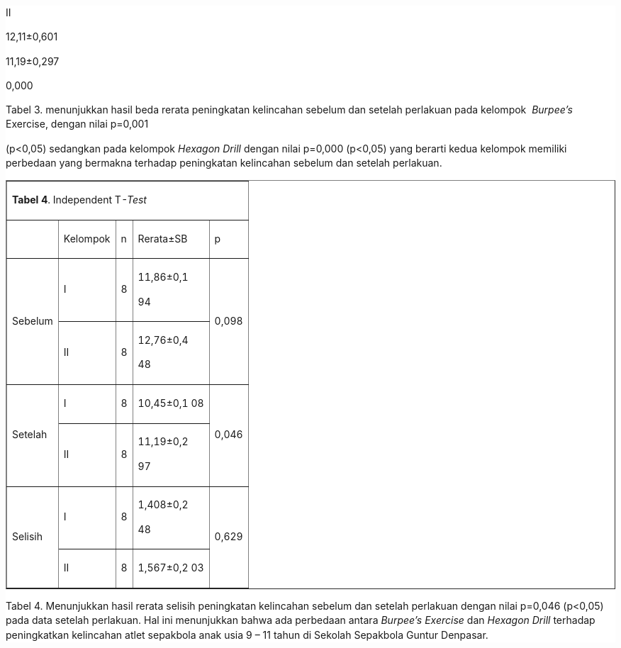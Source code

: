 <tr><td style="vertical-align:middle;">
<p><span class="font4">II</span></p></td><td style="vertical-align:middle;">
<p><span class="font4">12,11±0,601</span></p></td><td style="vertical-align:middle;">
<p><span class="font4">11,19±0,297</span></p></td><td style="vertical-align:middle;">
<p><span class="font4">0,000</span></p></td></tr>
</table>
<p><span class="font2">Tabel 3. menunjukkan hasil beda rerata peningkatan kelincahan sebelum dan setelah perlakuan pada kelompok &nbsp;</span><span class="font2" style="font-style:italic;">Burpee’s</span><span class="font2"> Exercise, dengan nilai p=0,001</span></p>
<p><span class="font2">(p&lt;0,05) sedangkan pada kelompok </span><span class="font2" style="font-style:italic;">Hexagon Drill </span><span class="font2">dengan nilai p=0,000 (p&lt;0,05) yang berarti kedua kelompok memiliki perbedaan yang bermakna terhadap peningkatan kelincahan sebelum dan setelah perlakuan.</span></p>
<table border="1">
<tr><td colspan="5" style="vertical-align:top;">
<p><span class="font2" style="font-weight:bold;">Tabel 4</span><span class="font2">. Independent T</span><span class="font2" style="font-style:italic;">-Test</span></p></td></tr>
<tr><td style="vertical-align:top;"></td><td style="vertical-align:bottom;">
<p><span class="font4">Kelompok</span></p></td><td style="vertical-align:bottom;">
<p><span class="font4">n</span></p></td><td style="vertical-align:bottom;">
<p><span class="font4">Rerata±SB</span></p></td><td style="vertical-align:bottom;">
<p><span class="font4">p</span></p></td></tr>
<tr><td rowspan="2" style="vertical-align:middle;">
<p><span class="font4">Sebelum</span></p></td><td style="vertical-align:middle;">
<p><span class="font4">I</span></p></td><td style="vertical-align:middle;">
<p><span class="font4">8</span></p></td><td style="vertical-align:bottom;">
<p><span class="font4">11,86±0,1</span></p>
<p><span class="font4">94</span></p></td><td rowspan="2" style="vertical-align:middle;">
<p><span class="font4">0,098</span></p></td></tr>
<tr><td style="vertical-align:middle;">
<p><span class="font4">II</span></p></td><td style="vertical-align:middle;">
<p><span class="font4">8</span></p></td><td style="vertical-align:bottom;">
<p><span class="font4">12,76±0,4</span></p>
<p><span class="font4">48</span></p></td></tr>
<tr><td rowspan="2" style="vertical-align:middle;">
<p><span class="font4">Setelah</span></p></td><td style="vertical-align:middle;">
<p><span class="font4">I</span></p></td><td style="vertical-align:middle;">
<p><span class="font4">8</span></p></td><td style="vertical-align:middle;">
<p><span class="font4">10,45±0,1 08</span></p></td><td rowspan="2" style="vertical-align:middle;">
<p><span class="font4">0,046</span></p></td></tr>
<tr><td style="vertical-align:middle;">
<p><span class="font4">II</span></p></td><td style="vertical-align:middle;">
<p><span class="font4">8</span></p></td><td style="vertical-align:bottom;">
<p><span class="font4">11,19±0,2</span></p>
<p><span class="font4">97</span></p></td></tr>
<tr><td rowspan="2" style="vertical-align:middle;">
<p><span class="font4">Selisih</span></p></td><td style="vertical-align:middle;">
<p><span class="font4">I</span></p></td><td style="vertical-align:middle;">
<p><span class="font4">8</span></p></td><td style="vertical-align:bottom;">
<p><span class="font4">1,408±0,2</span></p>
<p><span class="font4">48</span></p></td><td rowspan="2" style="vertical-align:middle;">
<p><span class="font4">0,629</span></p></td></tr>
<tr><td style="vertical-align:middle;">
<p><span class="font4">II</span></p></td><td style="vertical-align:middle;">
<p><span class="font4">8</span></p></td><td style="vertical-align:middle;">
<p><span class="font4">1,567±0,2 03</span></p></td></tr>
</table>
<p><span class="font2">Tabel 4. Menunjukkan hasil rerata selisih peningkatan kelincahan sebelum dan setelah perlakuan dengan nilai p=0,046 (p&lt;0,05) pada data setelah perlakuan. Hal ini menunjukkan bahwa ada perbedaan antara </span><span class="font2" style="font-style:italic;">Burpee’s Exercise</span><span class="font2"> dan </span><span class="font2" style="font-style:italic;">Hexagon Drill</span><span class="font2"> terhadap peningkatkan kelincahan atlet sepakbola anak usia 9 – 11 tahun di Sekolah Sepakbola Guntur Denpasar.</span></p>